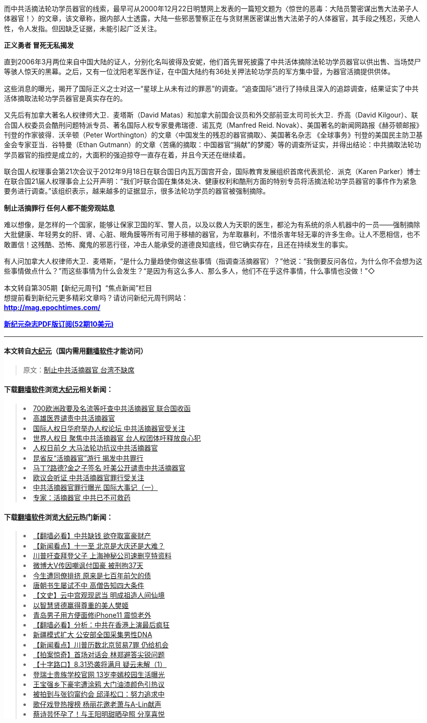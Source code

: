 <p>而中共活摘法轮功学员器官的线索，最早可从2000年12月22日明慧网上发表的一篇短文题为〈惊世的恶毒：大陆员警密谋出售大法弟子人体器官！〉的文章，该文章称，据内部人士透露，大陆一些邪恶警察正在与贪财黑医密谋出售大法弟子的人体器官，其手段之残忍，灭绝人性，令人发指。但因缺乏证据，未能引起广泛关注。</p>
<p><b>正义勇者 冒死无私揭发</b></p>
<p>直到2006年3月两位来自中国大陆的证人，分别化名叫彼得及安妮，他们首先冒死披露了中共活体摘除法轮功学员器官以供出售、当场焚尸等骇人惊天的黑幕。之后，又有一位沈阳老军医作证，在中国大陆约有36处关押法轮功学员的军方集中营，为器官活摘提供供体。</p>
<p>这些消息的曝光，揭开了国际正义之士对这一“星球上从未有过的罪恶”的调查。“追查国际”进行了持续且深入的追踪调查，结果证实了中共活体摘取法轮功学员器官是真实存在的。</p>
<p>又先后有加拿大著名人权律师大卫．麦塔斯（David Matas）和加拿大前国会议员和外交部前亚太司司长大卫．乔高（David Kilgour）、联合国人权委员会酷刑问题特派专员、著名国际人权专家曼弗瑞德．诺瓦克（Manfred Reid. Novak）、美国著名的新闻网路报《赫芬顿邮报》刊登的作家彼得．沃辛顿（Peter Worthington）的文章〈中国发生的残忍的器官摘取〉、美国著名杂志 《全球事务》刊登的美国民主防卫基金会专家亚当．谷特曼（Ethan Gutmann）的文章〈苦痛的摘取：中国器官“捐献”的梦魇〉等的调查所证实，并得出结论：中共摘取法轮功学员器官的指控是成立的，大面积的强迫掠夺一直存在着，并且今天还在继续着。</p>
<p>联合国人权理事会第21次会议于2012年9月18日在联合国日内瓦万国宫开会，国际教育发展组织首席代表凯伦．派克（Karen Parker）博士在联合国21届人权理事会上公开声明：“我们吁联合国在集体处决、健康权利和酷刑方面的特别专员将活摘法轮功学员器官的事件作为紧急要务进行调查。”该组织表示，越来越多的证据显示，很多法轮功学员的器官被强制摘除。</p>
<p><b>制止活摘罪行 任何人都不能旁观姑息</b></p>
<p>难以想像，是怎样的一个国家，能够让保家卫国的军、警人员，以及以救人为天职的医生，都沦为有系统的杀人机器中的一员——强制摘除大批健康、年轻男女的肝、肾、心脏、眼角膜等所有可用于移植的器官，为牟取暴利，不惜杀害年轻无辜的许多生命。让人不愿相信，也不敢置信！这残酷、恐怖、魔鬼的邪恶行径，冲击人能承受的道德良知底线，但它确实存在，且还在持续发生的事实。</p>
<p>有人问加拿大人权律师大卫．麦塔斯，“是什么力量趋使你做这些事情（指调查活摘器官）？”他说：“我倒要反问各位，为什么你不会想为这些事情做点什么？”而这些事情为什么会发生？“是因为有这么多人、那么多人，他们不在乎这件事情，什么事情也没做！”◇</p>
<p>本文转自第305期【新纪元周刊】“焦点新闻”栏目<br />想提前看到新纪元更多精彩文章吗？请访问新纪元周刊网站：<br /><a href="http://mag.epochtimes.com/ "target="_blank"><font color=blue><b> http://mag.epochtimes.com/</a></font></b></p>
<p><a href="http://mag.epochtimes.com/pdfmag/home.md"><font color=blue><b>新纪元杂志PDF版订阅(52期10美元)</b></font></a></p>
<hr>

#### 本文转自<a href="http://www.epochtimes.com">大纪元</a>（国内需用<a href="https://git.io/JesJV">翻墙软件</a>才能访问）
> 原文：<a href="http://www.epochtimes.com/gb/12/12/21/n3758508.htm">制止中共活摘器官 台湾不缺席</a>
#### 下载<a href="https://git.io/JesJV">翻墙软件</a>浏览<a href="http://www.epochtimes.com">大纪元</a>相关新闻：
> <li><a href="http://www.epochtimes.com/gb/12/12/20/n3757051.htm">700欧洲政要及名流等吁查中共活摘器官 联合国收函</a></li>
> <li><a href="http://www.epochtimes.com/gb/12/12/11/n3750284.htm">高雄医界谴责中共活摘器官</a></li>
> <li><a href="http://www.epochtimes.com/gb/12/12/11/n3749842.htm">国际人权日华府举办人权论坛 中共活摘器官受关注</a></li>
> <li><a href="http://www.epochtimes.com/gb/12/12/10/n3749585.htm">世界人权日 聚焦中共活摘器官 台人权团体吁释放良心犯</a></li>
> <li><a href="http://www.epochtimes.com/gb/12/12/10/n3749031.htm">人权日前夕 大马法轮功抗议中共活摘器官</a></li>
> <li><a href="http://www.epochtimes.com/gb/12/12/9/n3748405.htm">昆省反“活摘器官”游行 揭发中共罪行</a></li>
> <li><a href="http://www.epochtimes.com/gb/12/12/8/n3748263.htm">马丁?路德?金之子签名   吁美公开谴责中共活摘器官</a></li>
> <li><a href="http://www.epochtimes.com/gb/12/12/8/n3748262.htm">欧议会听证 中共活摘器官罪行受关注</a></li>
> <li><a href="http://www.epochtimes.com/gb/12/12/3/n3743552.htm">中共活摘器官罪行曝光 国际大事记（一）</a></li>
> <li><a href="http://www.epochtimes.com/gb/12/12/2/n3743033.htm">专家：活摘器官 中共已不可救药</a></li>

#### 下载<a href="https://git.io/JesJV">翻墙软件</a>浏览<a href="http://www.epochtimes.com">大纪元</a>热门新闻：
> <li><a href="http://www.epochtimes.com/gb/19/9/25/n11546931.htm">【翻墙必看】中共缺钱 欲夺取富豪财产</a></li>
> <li><a href="http://www.epochtimes.com/gb/19/9/26/n11548856.htm">【新闻看点】十一至 北京是大庆还是大难？</a></li>
> <li><a href="http://www.epochtimes.com/gb/19/9/26/n11549060.htm">川普吁查拜登父子 上海神秘公司速删亨特资料</a></li>
> <li><a href="http://www.epochtimes.com/gb/19/9/26/n11548966.htm">微博大V传因嘲讽付国豪 被刑拘37天</a></li>
> <li><a href="http://www.epochtimes.com/gb/15/9/3/n4519621.htm">今生遭同僚排挤 原来是七百年前欠的债</a></li>
> <li><a href="http://www.epochtimes.com/gb/19/9/20/n11534314.htm">唐朝书生屡试不中 高僧告知四大条件</a></li>
> <li><a href="http://www.epochtimes.com/gb/16/7/1/n8056353.htm">【文史】云中宫观现武当 明成祖造人间仙境</a></li>
> <li><a href="http://www.epochtimes.com/gb/19/9/22/n11539138.htm">以智慧贤德赢得尊重的美人樊姬</a></li>
> <li><a href="http://www.epochtimes.com/gb/19/9/25/n11546708.htm">青岛男子用方便面修iPhone11 震惊老外</a></li>
> <li><a href="http://www.epochtimes.com/gb/19/9/25/n11545125.htm">【翻墙必看】分析：中共在香港上演最后疯狂</a></li>
> <li><a href="http://www.epochtimes.com/gb/19/9/25/n11546501.htm">新疆模式扩大 公安部全国采集男性DNA</a></li>
> <li><a href="http://www.epochtimes.com/gb/19/9/25/n11546490.htm">【新闻看点】川普历数北京贸易7罪 仍给机会</a></li>
> <li><a href="http://www.epochtimes.com/gb/19/9/27/n11549383.htm">【拍案惊奇】首场对话会 林郑避答尖锐问题</a></li>
> <li><a href="http://www.epochtimes.com/gb/19/9/25/n11545826.htm">【十字路口】8.31恐袭将满月 疑云未解（1）</a></li>
> <li><a href="http://www.epochtimes.com/gb/19/9/24/n11544222.htm">登瑞士贵族学校官网 13岁李嫣校园生活曝光</a></li>
> <li><a href="http://www.epochtimes.com/gb/19/9/24/n11544375.htm">王宝强乡下豪宅遭涂鸦 大门油漆颜色引热议</a></li>
> <li><a href="http://www.epochtimes.com/gb/19/9/25/n11545153.htm">被拍到与张钧甯约会 邱泽松口：努力追求中</a></li>
> <li><a href="http://www.epochtimes.com/gb/19/9/25/n11545320.htm">歌仔戏登热搜榜 杨丽花邀老萧与A-Lin献声</a></li>
> <li><a href="http://www.epochtimes.com/gb/19/9/26/n11547898.htm">蔡诗芸怀孕了！与王阳明甜晒孕照 分享喜悦</a></li>